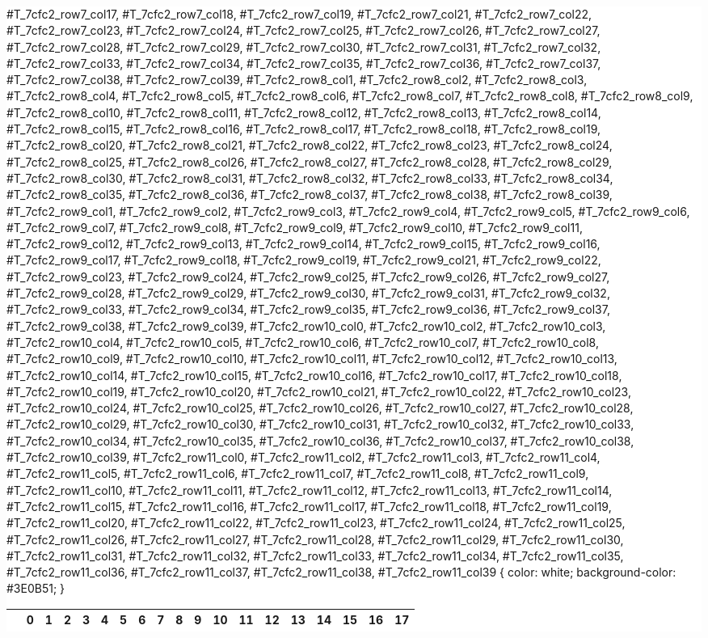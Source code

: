 #T_7cfc2_row7_col17, #T_7cfc2_row7_col18, #T_7cfc2_row7_col19, #T_7cfc2_row7_col21, #T_7cfc2_row7_col22, #T_7cfc2_row7_col23, #T_7cfc2_row7_col24, #T_7cfc2_row7_col25, #T_7cfc2_row7_col26, #T_7cfc2_row7_col27, #T_7cfc2_row7_col28, #T_7cfc2_row7_col29, #T_7cfc2_row7_col30, #T_7cfc2_row7_col31, #T_7cfc2_row7_col32, #T_7cfc2_row7_col33, #T_7cfc2_row7_col34, #T_7cfc2_row7_col35, #T_7cfc2_row7_col36, #T_7cfc2_row7_col37, #T_7cfc2_row7_col38, #T_7cfc2_row7_col39, #T_7cfc2_row8_col1, #T_7cfc2_row8_col2, #T_7cfc2_row8_col3, #T_7cfc2_row8_col4, #T_7cfc2_row8_col5, #T_7cfc2_row8_col6, #T_7cfc2_row8_col7, #T_7cfc2_row8_col8, #T_7cfc2_row8_col9, #T_7cfc2_row8_col10, #T_7cfc2_row8_col11, #T_7cfc2_row8_col12, #T_7cfc2_row8_col13, #T_7cfc2_row8_col14, #T_7cfc2_row8_col15, #T_7cfc2_row8_col16, #T_7cfc2_row8_col17, #T_7cfc2_row8_col18, #T_7cfc2_row8_col19, #T_7cfc2_row8_col20, #T_7cfc2_row8_col21, #T_7cfc2_row8_col22, #T_7cfc2_row8_col23, #T_7cfc2_row8_col24, #T_7cfc2_row8_col25, #T_7cfc2_row8_col26, #T_7cfc2_row8_col27, #T_7cfc2_row8_col28, #T_7cfc2_row8_col29, #T_7cfc2_row8_col30, #T_7cfc2_row8_col31, #T_7cfc2_row8_col32, #T_7cfc2_row8_col33, #T_7cfc2_row8_col34, #T_7cfc2_row8_col35, #T_7cfc2_row8_col36, #T_7cfc2_row8_col37, #T_7cfc2_row8_col38, #T_7cfc2_row8_col39, #T_7cfc2_row9_col1, #T_7cfc2_row9_col2, #T_7cfc2_row9_col3, #T_7cfc2_row9_col4, #T_7cfc2_row9_col5, #T_7cfc2_row9_col6, #T_7cfc2_row9_col7, #T_7cfc2_row9_col8, #T_7cfc2_row9_col9, #T_7cfc2_row9_col10, #T_7cfc2_row9_col11, #T_7cfc2_row9_col12, #T_7cfc2_row9_col13, #T_7cfc2_row9_col14, #T_7cfc2_row9_col15, #T_7cfc2_row9_col16, #T_7cfc2_row9_col17, #T_7cfc2_row9_col18, #T_7cfc2_row9_col19, #T_7cfc2_row9_col21, #T_7cfc2_row9_col22, #T_7cfc2_row9_col23, #T_7cfc2_row9_col24, #T_7cfc2_row9_col25, #T_7cfc2_row9_col26, #T_7cfc2_row9_col27, #T_7cfc2_row9_col28, #T_7cfc2_row9_col29, #T_7cfc2_row9_col30, #T_7cfc2_row9_col31, #T_7cfc2_row9_col32, #T_7cfc2_row9_col33, #T_7cfc2_row9_col34, #T_7cfc2_row9_col35, #T_7cfc2_row9_col36, #T_7cfc2_row9_col37, #T_7cfc2_row9_col38, #T_7cfc2_row9_col39, #T_7cfc2_row10_col0, #T_7cfc2_row10_col2, #T_7cfc2_row10_col3, #T_7cfc2_row10_col4, #T_7cfc2_row10_col5, #T_7cfc2_row10_col6, #T_7cfc2_row10_col7, #T_7cfc2_row10_col8, #T_7cfc2_row10_col9, #T_7cfc2_row10_col10, #T_7cfc2_row10_col11, #T_7cfc2_row10_col12, #T_7cfc2_row10_col13, #T_7cfc2_row10_col14, #T_7cfc2_row10_col15, #T_7cfc2_row10_col16, #T_7cfc2_row10_col17, #T_7cfc2_row10_col18, #T_7cfc2_row10_col19, #T_7cfc2_row10_col20, #T_7cfc2_row10_col21, #T_7cfc2_row10_col22, #T_7cfc2_row10_col23, #T_7cfc2_row10_col24, #T_7cfc2_row10_col25, #T_7cfc2_row10_col26, #T_7cfc2_row10_col27, #T_7cfc2_row10_col28, #T_7cfc2_row10_col29, #T_7cfc2_row10_col30, #T_7cfc2_row10_col31, #T_7cfc2_row10_col32, #T_7cfc2_row10_col33, #T_7cfc2_row10_col34, #T_7cfc2_row10_col35, #T_7cfc2_row10_col36, #T_7cfc2_row10_col37, #T_7cfc2_row10_col38, #T_7cfc2_row10_col39, #T_7cfc2_row11_col0, #T_7cfc2_row11_col2, #T_7cfc2_row11_col3, #T_7cfc2_row11_col4, #T_7cfc2_row11_col5, #T_7cfc2_row11_col6, #T_7cfc2_row11_col7, #T_7cfc2_row11_col8, #T_7cfc2_row11_col9, #T_7cfc2_row11_col10, #T_7cfc2_row11_col11, #T_7cfc2_row11_col12, #T_7cfc2_row11_col13, #T_7cfc2_row11_col14, #T_7cfc2_row11_col15, #T_7cfc2_row11_col16, #T_7cfc2_row11_col17, #T_7cfc2_row11_col18, #T_7cfc2_row11_col19, #T_7cfc2_row11_col20, #T_7cfc2_row11_col22, #T_7cfc2_row11_col23, #T_7cfc2_row11_col24, #T_7cfc2_row11_col25, #T_7cfc2_row11_col26, #T_7cfc2_row11_col27, #T_7cfc2_row11_col28, #T_7cfc2_row11_col29, #T_7cfc2_row11_col30, #T_7cfc2_row11_col31, #T_7cfc2_row11_col32, #T_7cfc2_row11_col33, #T_7cfc2_row11_col34, #T_7cfc2_row11_col35, #T_7cfc2_row11_col36, #T_7cfc2_row11_col37, #T_7cfc2_row11_col38, #T_7cfc2_row11_col39 {
  color: white;
  background-color: #3E0B51;
}
</style>
<table id="T_7cfc2">
  <thead>
    <tr>
      <th class="blank level0" >&nbsp;</th>
      <th id="T_7cfc2_level0_col0" class="col_heading level0 col0" >0</th>
      <th id="T_7cfc2_level0_col1" class="col_heading level0 col1" >1</th>
      <th id="T_7cfc2_level0_col2" class="col_heading level0 col2" >2</th>
      <th id="T_7cfc2_level0_col3" class="col_heading level0 col3" >3</th>
      <th id="T_7cfc2_level0_col4" class="col_heading level0 col4" >4</th>
      <th id="T_7cfc2_level0_col5" class="col_heading level0 col5" >5</th>
      <th id="T_7cfc2_level0_col6" class="col_heading level0 col6" >6</th>
      <th id="T_7cfc2_level0_col7" class="col_heading level0 col7" >7</th>
      <th id="T_7cfc2_level0_col8" class="col_heading level0 col8" >8</th>
      <th id="T_7cfc2_level0_col9" class="col_heading level0 col9" >9</th>
      <th id="T_7cfc2_level0_col10" class="col_heading level0 col10" >10</th>
      <th id="T_7cfc2_level0_col11" class="col_heading level0 col11" >11</th>
      <th id="T_7cfc2_level0_col12" class="col_heading level0 col12" >12</th>
      <th id="T_7cfc2_level0_col13" class="col_heading level0 col13" >13</th>
      <th id="T_7cfc2_level0_col14" class="col_heading level0 col14" >14</th>
      <th id="T_7cfc2_level0_col15" class="col_heading level0 col15" >15</th>
      <th id="T_7cfc2_level0_col16" class="col_heading level0 col16" >16</th>
      <th id="T_7cfc2_level0_col17" class="col_heading level0 col17" >17</th>